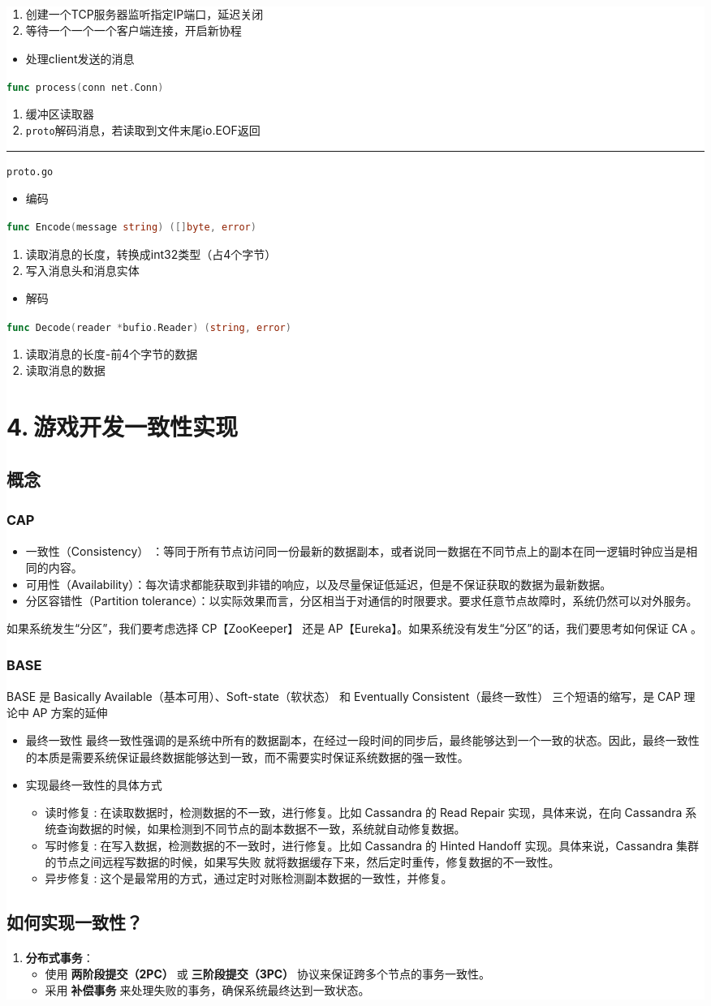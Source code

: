 1. 创建一个TCP服务器监听指定IP端口，延迟关闭
1. 等待一个一个一个客户端连接，开启新协程
- 处理client发送的消息
```go
func process(conn net.Conn)
```
1. 缓冲区读取器
1. `proto`解码消息，若读取到文件末尾io.EOF返回
---
`proto.go`
- 编码
```go
func Encode(message string) ([]byte, error)
```
1. 读取消息的长度，转换成int32类型（占4个字节）
1. 写入消息头和消息实体

- 解码
```go
func Decode(reader *bufio.Reader) (string, error)
```
1. 读取消息的长度-前4个字节的数据
1. 读取消息的数据

# 4. 游戏开发一致性实现
## 概念
### CAP
- 一致性（Consistency） ：等同于所有节点访问同一份最新的数据副本，或者说同一数据在不同节点上的副本在同一逻辑时钟应当是相同的内容。
- 可用性（Availability）：每次请求都能获取到非错的响应，以及尽量保证低延迟，但是不保证获取的数据为最新数据。
- 分区容错性（Partition tolerance）：以实际效果而言，分区相当于对通信的时限要求。要求任意节点故障时，系统仍然可以对外服务。

如果系统发生“分区”，我们要考虑选择 CP【ZooKeeper】 还是 AP【Eureka】。如果系统没有发生“分区”的话，我们要思考如何保证 CA 。
### BASE
BASE 是 Basically Available（基本可用）、Soft-state（软状态） 和 Eventually Consistent（最终一致性） 三个短语的缩写，是 CAP 理论中 AP 方案的延伸

- 最终一致性
最终一致性强调的是系统中所有的数据副本，在经过一段时间的同步后，最终能够达到一个一致的状态。因此，最终一致性的本质是需要系统保证最终数据能够达到一致，而不需要实时保证系统数据的强一致性。

- 实现最终一致性的具体方式
    - 读时修复 : 在读取数据时，检测数据的不一致，进行修复。比如 Cassandra 的 Read Repair 实现，具体来说，在向 Cassandra 系统查询数据的时候，如果检测到不同节点的副本数据不一致，系统就自动修复数据。
    - 写时修复 : 在写入数据，检测数据的不一致时，进行修复。比如 Cassandra 的 Hinted Handoff 实现。具体来说，Cassandra 集群的节点之间远程写数据的时候，如果写失败 就将数据缓存下来，然后定时重传，修复数据的不一致性。
    - 异步修复 : 这个是最常用的方式，通过定时对账检测副本数据的一致性，并修复。

## 如何实现一致性？

1. **分布式事务**：
   - 使用 **两阶段提交（2PC）** 或 **三阶段提交（3PC）** 协议来保证跨多个节点的事务一致性。
   - 采用 **补偿事务** 来处理失败的事务，确保系统最终达到一致状态。
